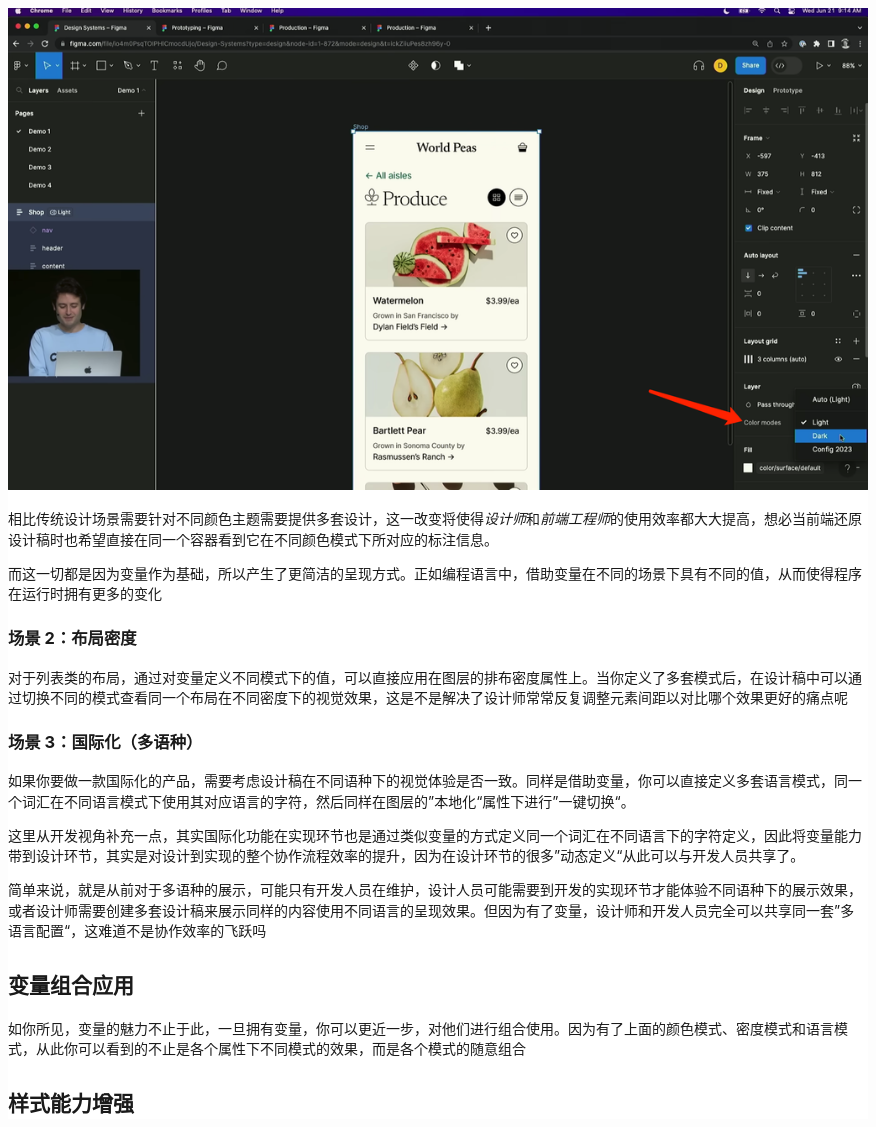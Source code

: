 ![Color modes](color-modes.jpg)

相比传统设计场景需要针对不同颜色主题需要提供多套设计，这一改变将使得*设计师*和*前端工程师*的使用效率都大大提高，想必当前端还原设计稿时也希望直接在同一个容器看到它在不同颜色模式下所对应的标注信息。

而这一切都是因为变量作为基础，所以产生了更简洁的呈现方式。正如编程语言中，借助变量在不同的场景下具有不同的值，从而使得程序在运行时拥有更多的变化

### 场景 2：布局密度

对于列表类的布局，通过对变量定义不同模式下的值，可以直接应用在图层的排布密度属性上。当你定义了多套模式后，在设计稿中可以通过切换不同的模式查看同一个布局在不同密度下的视觉效果，这是不是解决了设计师常常反复调整元素间距以对比哪个效果更好的痛点呢

### 场景 3：国际化（多语种）

如果你要做一款国际化的产品，需要考虑设计稿在不同语种下的视觉体验是否一致。同样是借助变量，你可以直接定义多套语言模式，同一个词汇在不同语言模式下使用其对应语言的字符，然后同样在图层的”本地化“属性下进行”一键切换“。

这里从开发视角补充一点，其实国际化功能在实现环节也是通过类似变量的方式定义同一个词汇在不同语言下的字符定义，因此将变量能力带到设计环节，其实是对设计到实现的整个协作流程效率的提升，因为在设计环节的很多”动态定义“从此可以与开发人员共享了。

简单来说，就是从前对于多语种的展示，可能只有开发人员在维护，设计人员可能需要到开发的实现环节才能体验不同语种下的展示效果，或者设计师需要创建多套设计稿来展示同样的内容使用不同语言的呈现效果。但因为有了变量，设计师和开发人员完全可以共享同一套”多语言配置“，这难道不是协作效率的飞跃吗

## 变量组合应用

如你所见，变量的魅力不止于此，一旦拥有变量，你可以更近一步，对他们进行组合使用。因为有了上面的颜色模式、密度模式和语言模式，从此你可以看到的不止是各个属性下不同模式的效果，而是各个模式的随意组合

## 样式能力增强

